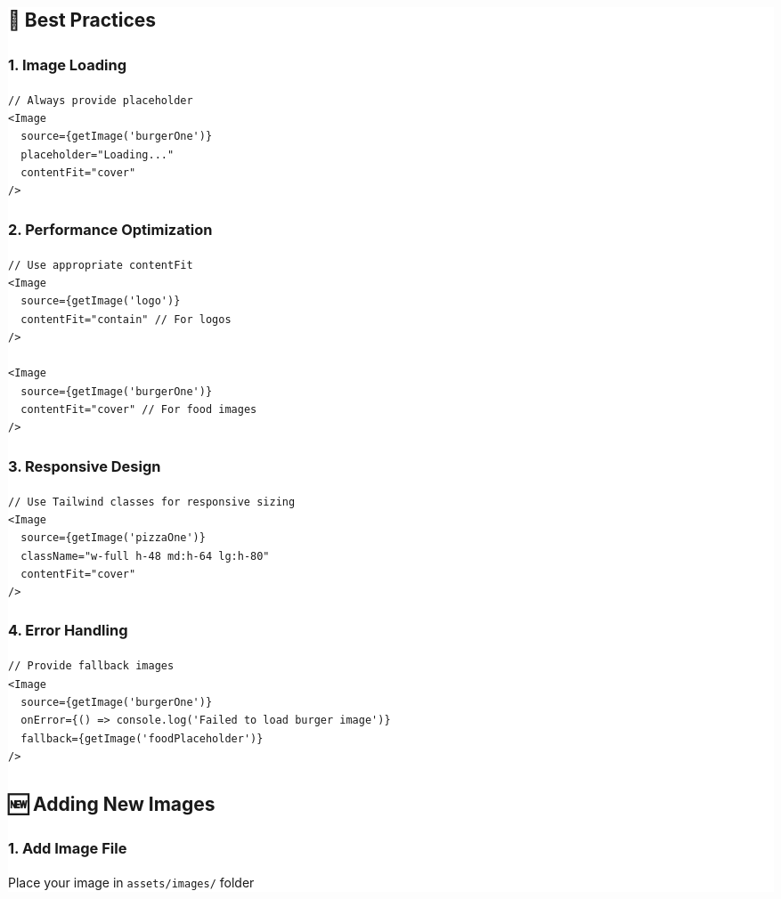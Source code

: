 ## 🔧 Best Practices

### 1. Image Loading
```tsx
// Always provide placeholder
<Image
  source={getImage('burgerOne')}
  placeholder="Loading..."
  contentFit="cover"
/>
```

### 2. Performance Optimization
```tsx
// Use appropriate contentFit
<Image
  source={getImage('logo')}
  contentFit="contain" // For logos
/>

<Image
  source={getImage('burgerOne')}
  contentFit="cover" // For food images
/>
```

### 3. Responsive Design
```tsx
// Use Tailwind classes for responsive sizing
<Image
  source={getImage('pizzaOne')}
  className="w-full h-48 md:h-64 lg:h-80"
  contentFit="cover"
/>
```

### 4. Error Handling
```tsx
// Provide fallback images
<Image
  source={getImage('burgerOne')}
  onError={() => console.log('Failed to load burger image')}
  fallback={getImage('foodPlaceholder')}
/>
```

## 🆕 Adding New Images

### 1. Add Image File
Place your image in `assets/images/` folder
